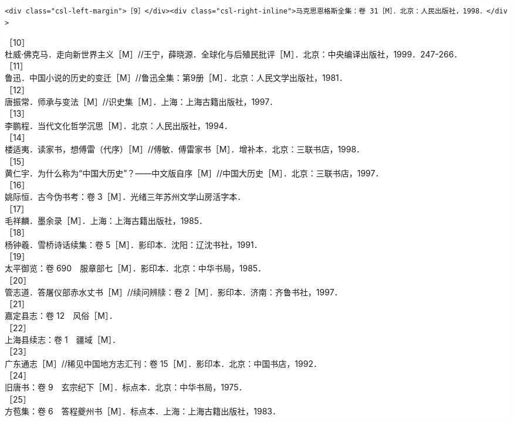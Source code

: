     <div class="csl-left-margin">［9］</div><div class="csl-right-inline">马克思恩格斯全集：卷 31［M］．北京：人民出版社，1998．</div>
  </div>
  <div class="csl-entry">
    <div class="csl-left-margin">［10］</div><div class="csl-right-inline">杜威·佛克马．走向新世界主义［M］//王宁，薛晓源．全球化与后殖民批评［M］．北京：中央编译出版社，1999．247-266．</div>
  </div>
  <div class="csl-entry">
    <div class="csl-left-margin">［11］</div><div class="csl-right-inline">鲁迅．中国小说的历史的变迁［M］//鲁迅全集：第9册［M］．北京：人民文学出版社，1981．</div>
  </div>
  <div class="csl-entry">
    <div class="csl-left-margin">［12］</div><div class="csl-right-inline">唐振常．师承与变法［M］//识史集［M］．上海：上海古籍出版社，1997．</div>
  </div>
  <div class="csl-entry">
    <div class="csl-left-margin">［13］</div><div class="csl-right-inline">李鹏程．当代文化哲学沉思［M］．北京：人民出版社，1994．</div>
  </div>
  <div class="csl-entry">
    <div class="csl-left-margin">［14］</div><div class="csl-right-inline">楼适夷．读家书，想傅雷（代序）［M］//傅敏．傅雷家书［M］．增补本．北京：三联书店，1998．</div>
  </div>
  <div class="csl-entry">
    <div class="csl-left-margin">［15］</div><div class="csl-right-inline">黄仁宇．为什么称为“中国大历史”？——中文版自序［M］//中国大历史［M］．北京：三联书店，1997．</div>
  </div>
  <div class="csl-entry">
    <div class="csl-left-margin">［16］</div><div class="csl-right-inline">姚际恒．古今伪书考：卷 3［M］．光绪三年苏州文学山房活字本．</div>
  </div>
  <div class="csl-entry">
    <div class="csl-left-margin">［17］</div><div class="csl-right-inline">毛祥麟．墨余录［M］．上海：上海古籍出版社，1985．</div>
  </div>
  <div class="csl-entry">
    <div class="csl-left-margin">［18］</div><div class="csl-right-inline">杨钟羲．雪桥诗话续集：卷 5［M］．影印本．沈阳：辽沈书社，1991．</div>
  </div>
  <div class="csl-entry">
    <div class="csl-left-margin">［19］</div><div class="csl-right-inline">太平御览：卷 690 服章部七［M］．影印本．北京：中华书局，1985．</div>
  </div>
  <div class="csl-entry">
    <div class="csl-left-margin">［20］</div><div class="csl-right-inline">管志道．答屠仪部赤水丈书［M］//续问辨牍：卷 2［M］．影印本．济南：齐鲁书社，1997．</div>
  </div>
  <div class="csl-entry">
    <div class="csl-left-margin">［21］</div><div class="csl-right-inline">嘉定县志：卷 12 风俗［M］．</div>
  </div>
  <div class="csl-entry">
    <div class="csl-left-margin">［22］</div><div class="csl-right-inline">上海县续志：卷 1 疆域［M］．</div>
  </div>
  <div class="csl-entry">
    <div class="csl-left-margin">［23］</div><div class="csl-right-inline">广东通志［M］//稀见中国地方志汇刊：卷 15［M］．影印本．北京：中国书店，1992．</div>
  </div>
  <div class="csl-entry">
    <div class="csl-left-margin">［24］</div><div class="csl-right-inline">旧唐书：卷 9 玄宗纪下［M］．标点本．北京：中华书局，1975．</div>
  </div>
  <div class="csl-entry">
    <div class="csl-left-margin">［25］</div><div class="csl-right-inline">方苞集：卷 6 答程夔州书［M］．标点本．上海：上海古籍出版社，1983．</div>
